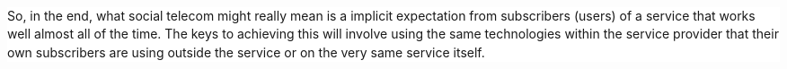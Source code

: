 So, in the end, what social telecom might really mean is a implicit expectation from subscribers (users) of a service that works well almost all of the time. The keys to achieving this will involve using the same technologies within the service provider that their own subscribers are using outside the service or on the very same service itself.

